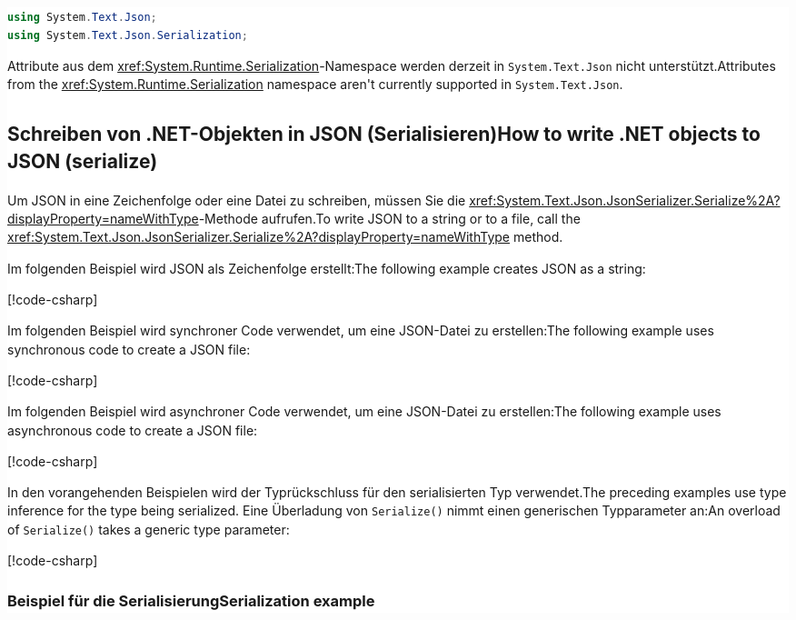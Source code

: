 ```csharp
using System.Text.Json;
using System.Text.Json.Serialization;
```

<span data-ttu-id="d9f20-111">Attribute aus dem <xref:System.Runtime.Serialization>-Namespace werden derzeit in `System.Text.Json` nicht unterstützt.</span><span class="sxs-lookup"><span data-stu-id="d9f20-111">Attributes from the <xref:System.Runtime.Serialization> namespace aren't currently supported in `System.Text.Json`.</span></span>

## <a name="how-to-write-net-objects-to-json-serialize"></a><span data-ttu-id="d9f20-112">Schreiben von .NET-Objekten in JSON (Serialisieren)</span><span class="sxs-lookup"><span data-stu-id="d9f20-112">How to write .NET objects to JSON (serialize)</span></span>

<span data-ttu-id="d9f20-113">Um JSON in eine Zeichenfolge oder eine Datei zu schreiben, müssen Sie die <xref:System.Text.Json.JsonSerializer.Serialize%2A?displayProperty=nameWithType>-Methode aufrufen.</span><span class="sxs-lookup"><span data-stu-id="d9f20-113">To write JSON to a string or to a file, call the <xref:System.Text.Json.JsonSerializer.Serialize%2A?displayProperty=nameWithType> method.</span></span>

<span data-ttu-id="d9f20-114">Im folgenden Beispiel wird JSON als Zeichenfolge erstellt:</span><span class="sxs-lookup"><span data-stu-id="d9f20-114">The following example creates JSON as a string:</span></span>

[!code-csharp[](~/samples/snippets/core/system-text-json/csharp/RoundtripToString.cs?name=SnippetSerialize)]

<span data-ttu-id="d9f20-115">Im folgenden Beispiel wird synchroner Code verwendet, um eine JSON-Datei zu erstellen:</span><span class="sxs-lookup"><span data-stu-id="d9f20-115">The following example uses synchronous code to create a JSON file:</span></span>

[!code-csharp[](~/samples/snippets/core/system-text-json/csharp/RoundtripToFile.cs?name=SnippetSerialize)]

<span data-ttu-id="d9f20-116">Im folgenden Beispiel wird asynchroner Code verwendet, um eine JSON-Datei zu erstellen:</span><span class="sxs-lookup"><span data-stu-id="d9f20-116">The following example uses asynchronous code to create a JSON file:</span></span>

[!code-csharp[](~/samples/snippets/core/system-text-json/csharp/RoundtripToFileAsync.cs?name=SnippetSerialize)]

<span data-ttu-id="d9f20-117">In den vorangehenden Beispielen wird der Typrückschluss für den serialisierten Typ verwendet.</span><span class="sxs-lookup"><span data-stu-id="d9f20-117">The preceding examples use type inference for the type being serialized.</span></span> <span data-ttu-id="d9f20-118">Eine Überladung von `Serialize()` nimmt einen generischen Typparameter an:</span><span class="sxs-lookup"><span data-stu-id="d9f20-118">An overload of `Serialize()` takes a generic type parameter:</span></span>

[!code-csharp[](~/samples/snippets/core/system-text-json/csharp/RoundtripToString.cs?name=SnippetSerializeWithGenericParameter)]

### <a name="serialization-example"></a><span data-ttu-id="d9f20-119">Beispiel für die Serialisierung</span><span class="sxs-lookup"><span data-stu-id="d9f20-119">Serialization example</span></span>
